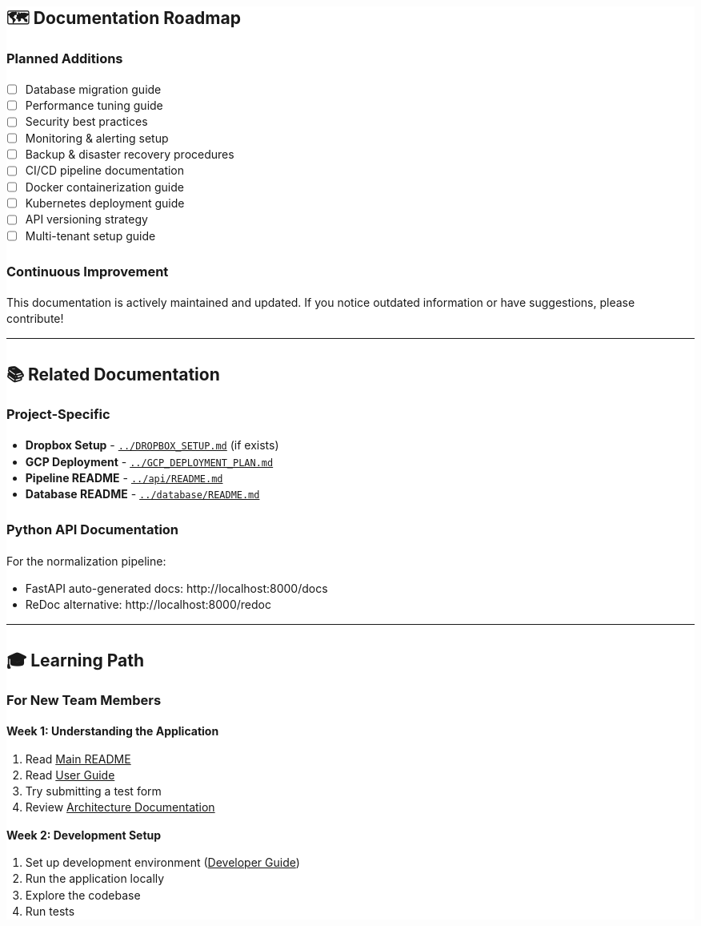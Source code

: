 
## 🗺️ Documentation Roadmap

### Planned Additions
- [ ] Database migration guide
- [ ] Performance tuning guide
- [ ] Security best practices
- [ ] Monitoring & alerting setup
- [ ] Backup & disaster recovery procedures
- [ ] CI/CD pipeline documentation
- [ ] Docker containerization guide
- [ ] Kubernetes deployment guide
- [ ] API versioning strategy
- [ ] Multi-tenant setup guide

### Continuous Improvement
This documentation is actively maintained and updated. If you notice outdated information or have suggestions, please contribute!

---

## 📚 Related Documentation

### Project-Specific
- **Dropbox Setup** - [`../DROPBOX_SETUP.md`](../DROPBOX_SETUP.md) (if exists)
- **GCP Deployment** - [`../GCP_DEPLOYMENT_PLAN.md`](../GCP_DEPLOYMENT_PLAN.md)
- **Pipeline README** - [`../api/README.md`](../api/README.md)
- **Database README** - [`../database/README.md`](../database/README.md)

### Python API Documentation
For the normalization pipeline:
- FastAPI auto-generated docs: http://localhost:8000/docs
- ReDoc alternative: http://localhost:8000/redoc

---

## 🎓 Learning Path

### For New Team Members

**Week 1: Understanding the Application**
1. Read [Main README](../README.md)
2. Read [User Guide](USER_GUIDE.md)
3. Try submitting a test form
4. Review [Architecture Documentation](ARCHITECTURE.md)

**Week 2: Development Setup**
1. Set up development environment ([Developer Guide](DEVELOPER_GUIDE.md))
2. Run the application locally
3. Explore the codebase
4. Run tests
